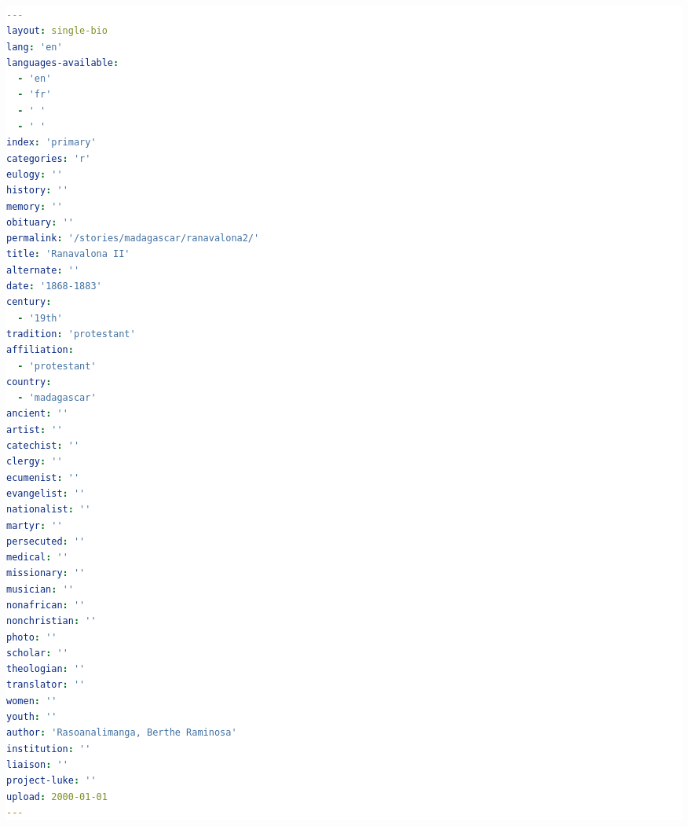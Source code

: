 ```yaml
---
layout: single-bio
lang: 'en'
languages-available:
  - 'en'
  - 'fr'
  - ' '
  - ' '
index: 'primary'
categories: 'r'
eulogy: ''
history: ''
memory: ''
obituary: ''
permalink: '/stories/madagascar/ranavalona2/'
title: 'Ranavalona II'
alternate: ''
date: '1868-1883'
century:
  - '19th'
tradition: 'protestant'
affiliation:
  - 'protestant'
country:
  - 'madagascar'
ancient: ''
artist: ''
catechist: ''
clergy: ''
ecumenist: ''
evangelist: ''
nationalist: ''
martyr: ''
persecuted: ''
medical: ''
missionary: ''
musician: ''
nonafrican: ''
nonchristian: ''
photo: ''
scholar: ''
theologian: ''
translator: ''
women: ''
youth: ''
author: 'Rasoanalimanga, Berthe Raminosa'
institution: ''
liaison: ''
project-luke: ''
upload: 2000-01-01
---
```
